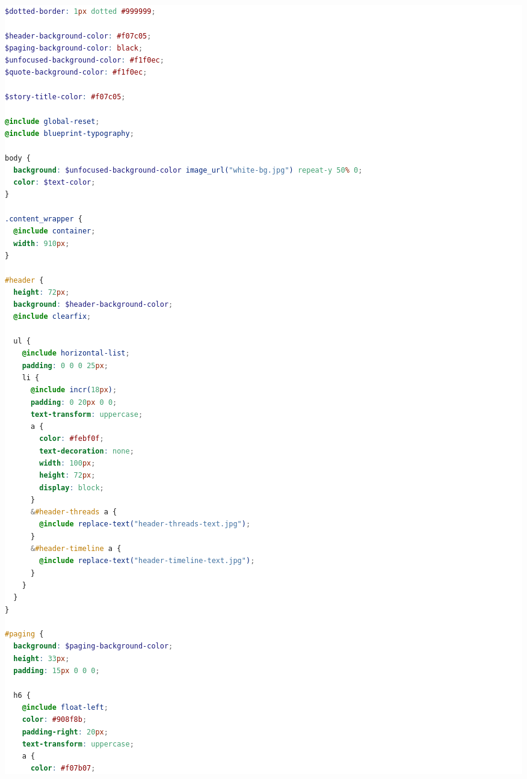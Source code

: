 ```scss
$dotted-border: 1px dotted #999999;

$header-background-color: #f07c05;
$paging-background-color: black;
$unfocused-background-color: #f1f0ec;
$quote-background-color: #f1f0ec;

$story-title-color: #f07c05;

@include global-reset;
@include blueprint-typography;

body {
  background: $unfocused-background-color image_url("white-bg.jpg") repeat-y 50% 0;
  color: $text-color;
}

.content_wrapper {
  @include container;
  width: 910px;
}

#header {
  height: 72px;
  background: $header-background-color;
  @include clearfix;

  ul {
    @include horizontal-list;
    padding: 0 0 0 25px;
    li {
      @include incr(18px);
      padding: 0 20px 0 0;
      text-transform: uppercase;
      a {
        color: #febf0f;
        text-decoration: none;
        width: 100px;
        height: 72px;
        display: block;
      }
      &#header-threads a {
        @include replace-text("header-threads-text.jpg");
      }
      &#header-timeline a {
        @include replace-text("header-timeline-text.jpg");
      }
    }
  }
}

#paging {
  background: $paging-background-color;
  height: 33px;
  padding: 15px 0 0 0;

  h6 {
    @include float-left;
    color: #908f8b;
    padding-right: 20px;
    text-transform: uppercase;
    a {
      color: #f07b07;
```